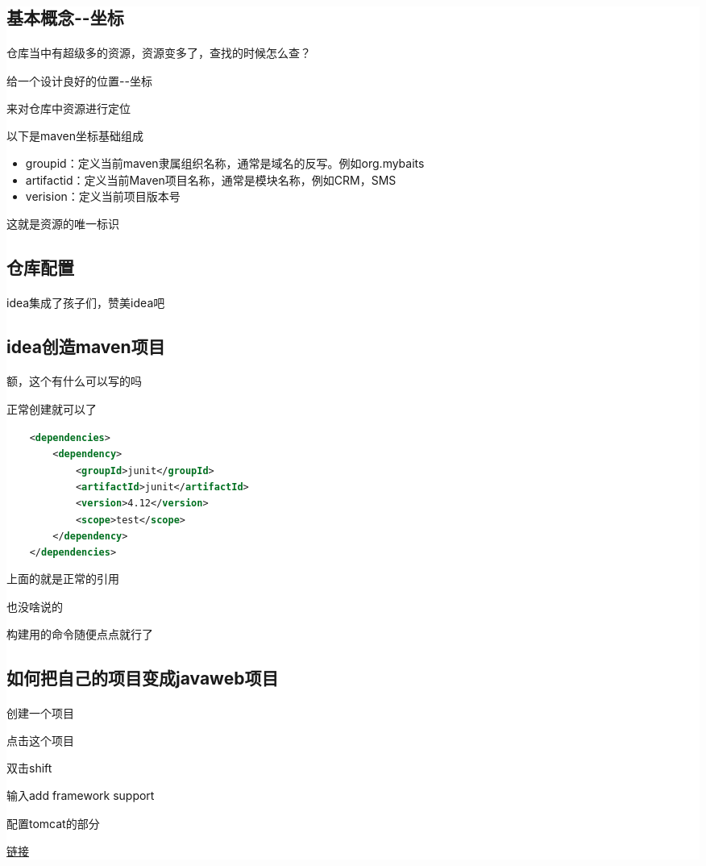 ## 基本概念--坐标

仓库当中有超级多的资源，资源变多了，查找的时候怎么查？

给一个设计良好的位置--坐标

来对仓库中资源进行定位

以下是maven坐标基础组成

* groupid：定义当前maven隶属组织名称，通常是域名的反写。例如org.mybaits
* artifactid：定义当前Maven项目名称，通常是模块名称，例如CRM，SMS
* verision：定义当前项目版本号

这就是资源的唯一标识

## 仓库配置

idea集成了孩子们，赞美idea吧

## idea创造maven项目

额，这个有什么可以写的吗

正常创建就可以了

~~~~xml
    <dependencies>
        <dependency>
            <groupId>junit</groupId>
            <artifactId>junit</artifactId>
            <version>4.12</version>
            <scope>test</scope>
        </dependency>
    </dependencies>
~~~~

上面的就是正常的引用

也没啥说的

构建用的命令随便点点就行了

## 如何把自己的项目变成javaweb项目

创建一个项目

点击这个项目

双击shift

输入add framework support

配置tomcat的部分

[链接](https://blog.csdn.net/qq_68754937/article/details/140342004)

